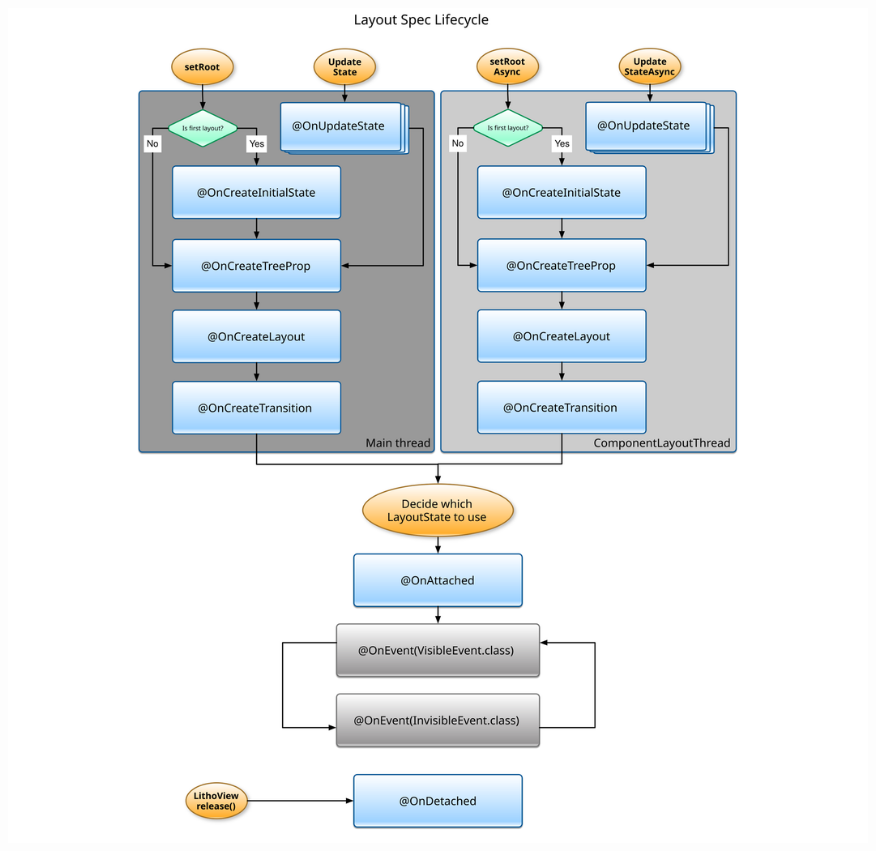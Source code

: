 <p align="center">
<img src="/static/images/layout-spec-delegate-moethods.svg" alt="Image" width="70%" height="70%" />
</p>
